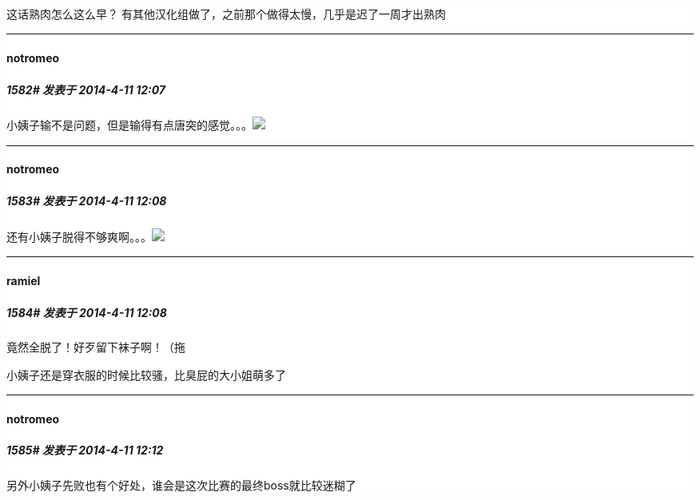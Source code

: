这话熟肉怎么这么早？</blockquote>
有其他汉化组做了，之前那个做得太慢，几乎是迟了一周才出熟肉







*****

####  notromeo  
##### 1582#       发表于 2014-4-11 12:07




小姨子输不是问题，但是输得有点唐突的感觉。。。<img src="https://static.saraba1st.com/image/smiley/face/30.gif" referrerpolicy="no-referrer">







*****

####  notromeo  
##### 1583#       发表于 2014-4-11 12:08




还有小姨子脱得不够爽啊。。。<img src="https://static.saraba1st.com/image/smiley/face/91.gif" referrerpolicy="no-referrer">







*****

####  ramiel  
##### 1584#       发表于 2014-4-11 12:08




竟然全脱了！好歹留下袜子啊！（拖

小姨子还是穿衣服的时候比较骚，比臭屁的大小姐萌多了







*****

####  notromeo  
##### 1585#       发表于 2014-4-11 12:12




另外小姨子先败也有个好处，谁会是这次比赛的最终boss就比较迷糊了
